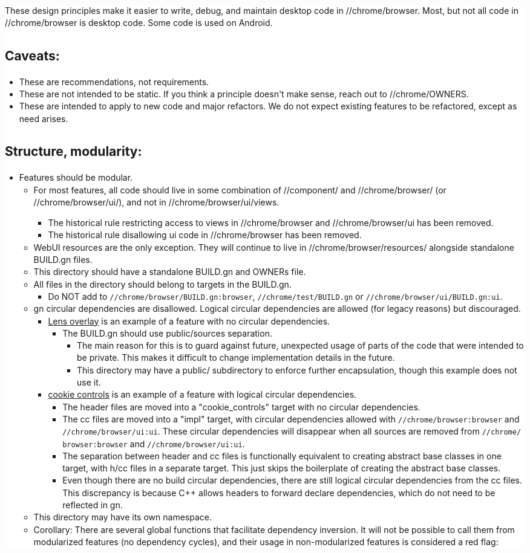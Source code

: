 These design principles make it easier to write, debug, and maintain desktop
code in //chrome/browser. Most, but not all code in //chrome/browser is desktop
code. Some code is used on Android.

## Caveats:
* These are recommendations, not requirements.
* These are not intended to be static. If you think a
  principle doesn't make sense, reach out to //chrome/OWNERS.
* These are intended to apply to new code and major refactors. We do not expect
  existing features to be refactored, except as need arises.

## Structure, modularity:
* Features should be modular.
    * For most features, all code should live in some combination of
      //component/<feature> and //chrome/browser/<feature> (or
      //chrome/browser/ui/<feature>), and not in //chrome/browser/ui/views.
        * The historical rule restricting access to views in //chrome/browser
          and //chrome/browser/ui has been removed.
        * The historical rule disallowing ui code in //chrome/browser has been
          removed.
    * WebUI resources are the only exception. They will continue to live in
      //chrome/browser/resources/<feature> alongside standalone BUILD.gn files.
    * This directory should have a standalone BUILD.gn and OWNERs file.
    * All files in the directory should belong to targets in the BUILD.gn.
        * Do NOT add to `//chrome/browser/BUILD.gn:browser`,
          `//chrome/test/BUILD.gn` or `//chrome/browser/ui/BUILD.gn:ui`.
    * gn circular dependencies are disallowed. Logical
      circular dependencies are allowed (for legacy reasons) but discouraged.
        * [Lens
          overlay](https://source.chromium.org/chromium/chromium/src/+/main:chrome/browser/ui/lens/BUILD.gn;drc=8e2c1c747f15a93c55ab2f10ebc8b32801ba129e)
          is an example of a feature with no circular dependencies.
            * The BUILD.gn should use public/sources separation.
                * The main reason for this is to guard against future, unexpected usage
                  of parts of the code that were intended to be private. This makes it
                  difficult to change implementation details in the future.
                * This directory may have a public/ subdirectory to enforce further
                  encapsulation, though this example does not use it.
        * [cookie
          controls](https://chromium-review.googlesource.com/c/chromium/src/+/5771416/5/chrome/browser/ui/cookie_controls/BUILD.gn)
          is an example of a feature with logical circular dependencies.
            * The header files are moved into a "cookie_controls" target with no
              circular dependencies.
            * The cc files are moved into a "impl" target, with circular
              dependencies allowed with `//chrome/browser:browser` and
              `//chrome/browser/ui:ui`. These circular dependencies will
              disappear when all sources are removed from `//chrome/browser:browser` and `//chrome/browser/ui:ui`.
            * The separation between header and cc files is functionally
              equivalent to creating abstract base classes in one target, with
              h/cc files in a separate target. This just skips the boilerplate
              of creating the abstract base classes.
            * Even though there are no build circular dependencies, there are
              still logical circular dependencies from the cc files. This
              discrepancy is because C++ allows headers to forward declare
              dependencies, which do not need to be reflected in gn.
    * This directory may have its own namespace.
    * Corollary: There are several global functions that facilitate dependency
      inversion. It will not be possible to call them from modularized features
      (no dependency cycles), and their usage in non-modularized features is
      considered a red flag: